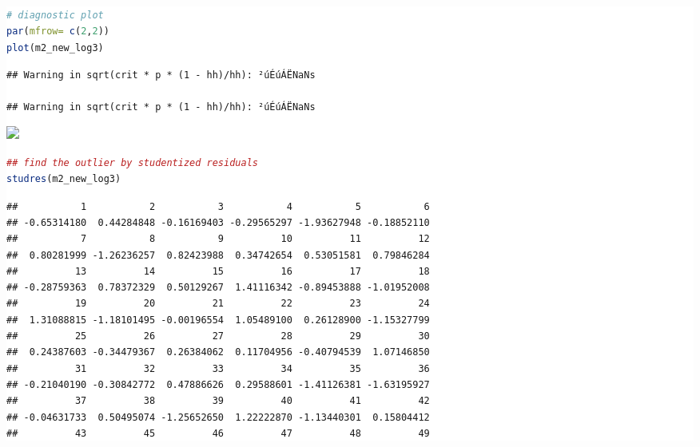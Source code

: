 ``` r
# diagnostic plot 
par(mfrow= c(2,2))
plot(m2_new_log3)
```

    ## Warning in sqrt(crit * p * (1 - hh)/hh): ²úÉúÁËNaNs
    
    ## Warning in sqrt(crit * p * (1 - hh)/hh): ²úÉúÁËNaNs

![](final_project_files/figure-gfm/unnamed-chunk-13-1.png)

``` r
## find the outlier by studentized residuals
studres(m2_new_log3)
```

    ##           1           2           3           4           5           6 
    ## -0.65314180  0.44284848 -0.16169403 -0.29565297 -1.93627948 -0.18852110 
    ##           7           8           9          10          11          12 
    ##  0.80281999 -1.26236257  0.82423988  0.34742654  0.53051581  0.79846284 
    ##          13          14          15          16          17          18 
    ## -0.28759363  0.78372329  0.50129267  1.41116342 -0.89453888 -1.01952008 
    ##          19          20          21          22          23          24 
    ##  1.31088815 -1.18101495 -0.00196554  1.05489100  0.26128900 -1.15327799 
    ##          25          26          27          28          29          30 
    ##  0.24387603 -0.34479367  0.26384062  0.11704956 -0.40794539  1.07146850 
    ##          31          32          33          34          35          36 
    ## -0.21040190 -0.30842772  0.47886626  0.29588601 -1.41126381 -1.63195927 
    ##          37          38          39          40          41          42 
    ## -0.04631733  0.50495074 -1.25652650  1.22222870 -1.13440301  0.15804412 
    ##          43          45          46          47          48          49 